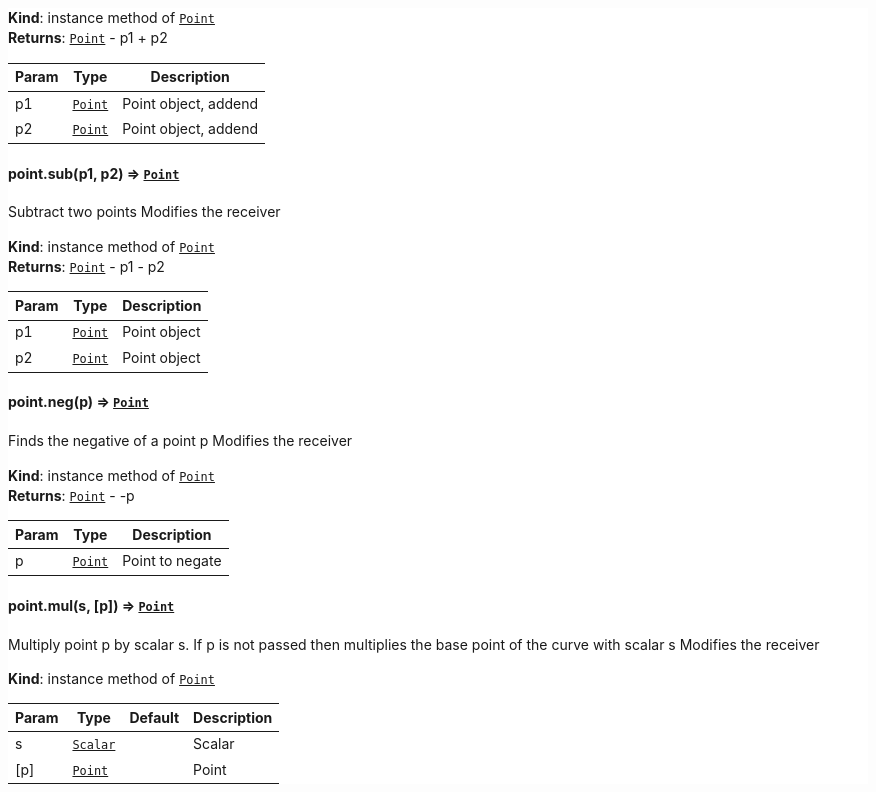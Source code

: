 **Kind**: instance method of [<code>Point</code>](#module_group/nist/point..Point)  
**Returns**: [<code>Point</code>](#module_group/nist/point..Point) - p1 + p2  

| Param | Type | Description |
| --- | --- | --- |
| p1 | [<code>Point</code>](#module_group/nist/point..Point) | Point object, addend |
| p2 | [<code>Point</code>](#module_group/nist/point..Point) | Point object, addend |

<a name="module_group/nist/point..Point+sub"></a>

#### point.sub(p1, p2) ⇒ [<code>Point</code>](#module_group/nist/point..Point)
Subtract two points
Modifies the receiver

**Kind**: instance method of [<code>Point</code>](#module_group/nist/point..Point)  
**Returns**: [<code>Point</code>](#module_group/nist/point..Point) - p1 - p2  

| Param | Type | Description |
| --- | --- | --- |
| p1 | [<code>Point</code>](#module_group/nist/point..Point) | Point object |
| p2 | [<code>Point</code>](#module_group/nist/point..Point) | Point object |

<a name="module_group/nist/point..Point+neg"></a>

#### point.neg(p) ⇒ [<code>Point</code>](#module_group/nist/point..Point)
Finds the negative of a point p
Modifies the receiver

**Kind**: instance method of [<code>Point</code>](#module_group/nist/point..Point)  
**Returns**: [<code>Point</code>](#module_group/nist/point..Point) - -p  

| Param | Type | Description |
| --- | --- | --- |
| p | [<code>Point</code>](#module_group/nist/point..Point) | Point to negate |

<a name="module_group/nist/point..Point+mul"></a>

#### point.mul(s, [p]) ⇒ [<code>Point</code>](#module_group/nist/point..Point)
Multiply point p by scalar s.
If p is not passed then multiplies the base point of the curve with
scalar s
Modifies the receiver

**Kind**: instance method of [<code>Point</code>](#module_group/nist/point..Point)  

| Param | Type | Default | Description |
| --- | --- | --- | --- |
| s | [<code>Scalar</code>](#module_group/nist/scalar..Scalar) |  | Scalar |
| [p] | [<code>Point</code>](#module_group/nist/point..Point) | <code></code> | Point |
